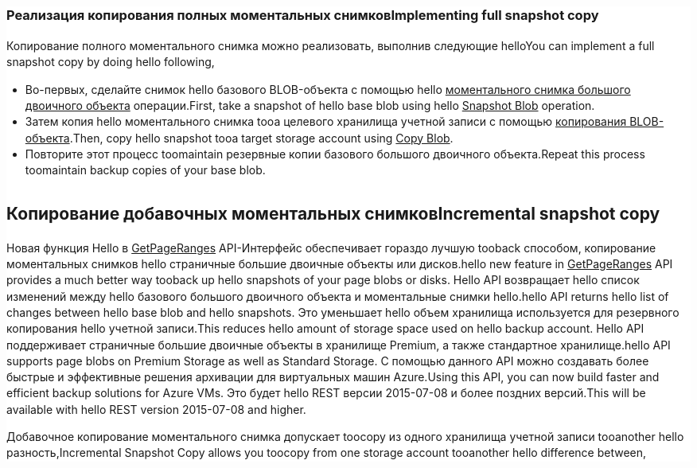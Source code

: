 ### <a name="implementing-full-snapshot-copy"></a><span data-ttu-id="c9ef4-134">Реализация копирования полных моментальных снимков</span><span class="sxs-lookup"><span data-stu-id="c9ef4-134">Implementing full snapshot copy</span></span>
<span data-ttu-id="c9ef4-135">Копирование полного моментального снимка можно реализовать, выполнив следующие hello</span><span class="sxs-lookup"><span data-stu-id="c9ef4-135">You can implement a full snapshot copy by doing hello following,</span></span>

* <span data-ttu-id="c9ef4-136">Во-первых, сделайте снимок hello базового BLOB-объекта с помощью hello [моментального снимка большого двоичного объекта](https://msdn.microsoft.com/library/azure/ee691971.aspx) операции.</span><span class="sxs-lookup"><span data-stu-id="c9ef4-136">First, take a snapshot of hello base blob using hello [Snapshot Blob](https://msdn.microsoft.com/library/azure/ee691971.aspx) operation.</span></span>
* <span data-ttu-id="c9ef4-137">Затем копия hello моментального снимка tooa целевого хранилища учетной записи с помощью [копирования BLOB-объекта](https://msdn.microsoft.com/library/azure/dd894037.aspx).</span><span class="sxs-lookup"><span data-stu-id="c9ef4-137">Then, copy hello snapshot tooa target storage account using [Copy Blob](https://msdn.microsoft.com/library/azure/dd894037.aspx).</span></span>
* <span data-ttu-id="c9ef4-138">Повторите этот процесс toomaintain резервные копии базового большого двоичного объекта.</span><span class="sxs-lookup"><span data-stu-id="c9ef4-138">Repeat this process toomaintain backup copies of your base blob.</span></span>

## <a name="incremental-snapshot-copy"></a><span data-ttu-id="c9ef4-139">Копирование добавочных моментальных снимков</span><span class="sxs-lookup"><span data-stu-id="c9ef4-139">Incremental snapshot copy</span></span>
<span data-ttu-id="c9ef4-140">Новая функция Hello в [GetPageRanges](https://msdn.microsoft.com/library/azure/ee691973.aspx) API-Интерфейс обеспечивает гораздо лучшую tooback способом, копирование моментальных снимков hello страничные большие двоичные объекты или дисков.</span><span class="sxs-lookup"><span data-stu-id="c9ef4-140">hello new feature in [GetPageRanges](https://msdn.microsoft.com/library/azure/ee691973.aspx) API provides a much better way tooback up hello snapshots of your page blobs or disks.</span></span> <span data-ttu-id="c9ef4-141">Hello API возвращает hello список изменений между hello базового большого двоичного объекта и моментальные снимки hello.</span><span class="sxs-lookup"><span data-stu-id="c9ef4-141">hello API returns hello list of changes between hello base blob and hello snapshots.</span></span> <span data-ttu-id="c9ef4-142">Это уменьшает hello объем хранилища используется для резервного копирования hello учетной записи.</span><span class="sxs-lookup"><span data-stu-id="c9ef4-142">This reduces hello amount of storage space used on hello backup account.</span></span> <span data-ttu-id="c9ef4-143">Hello API поддерживает страничные большие двоичные объекты в хранилище Premium, а также стандартное хранилище.</span><span class="sxs-lookup"><span data-stu-id="c9ef4-143">hello API supports page blobs on Premium Storage as well as Standard Storage.</span></span> <span data-ttu-id="c9ef4-144">С помощью данного API можно создавать более быстрые и эффективные решения архивации для виртуальных машин Azure.</span><span class="sxs-lookup"><span data-stu-id="c9ef4-144">Using this API, you can now build faster and efficient backup solutions for Azure VMs.</span></span> <span data-ttu-id="c9ef4-145">Это будет hello REST версии 2015-07-08 и более поздних версий.</span><span class="sxs-lookup"><span data-stu-id="c9ef4-145">This will be available with hello REST version 2015-07-08 and higher.</span></span>

<span data-ttu-id="c9ef4-146">Добавочное копирование моментального снимка допускает toocopy из одного хранилища учетной записи tooanother hello разность,</span><span class="sxs-lookup"><span data-stu-id="c9ef4-146">Incremental Snapshot Copy allows you toocopy from one storage account tooanother hello difference between,</span></span>
